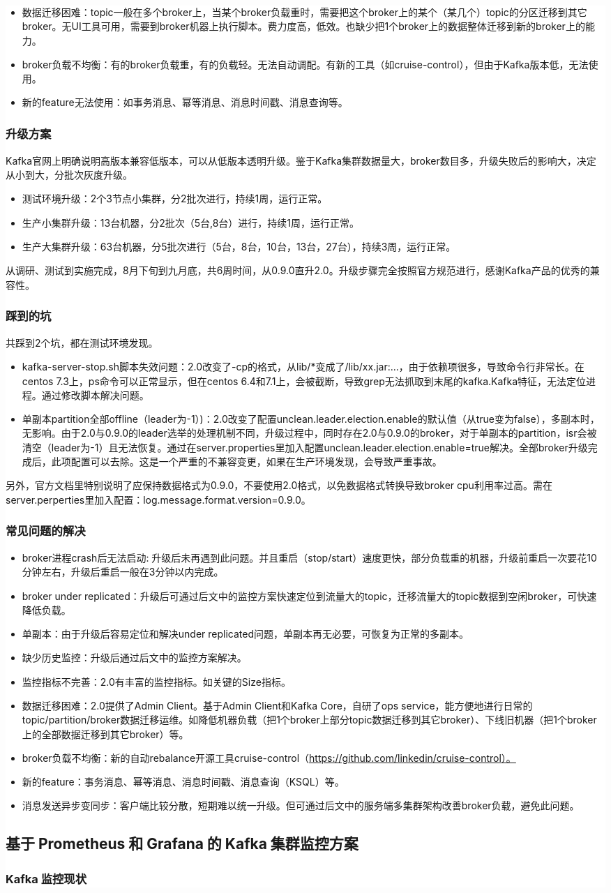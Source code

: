 - 数据迁移困难：topic一般在多个broker上，当某个broker负载重时，需要把这个broker上的某个（某几个）topic的分区迁移到其它broker。无UI工具可用，需要到broker机器上执行脚本。费力度高，低效。也缺少把1个broker上的数据整体迁移到新的broker上的能力。

- broker负载不均衡：有的broker负载重，有的负载轻。无法自动调配。有新的工具（如cruise-control），但由于Kafka版本低，无法使用。

- 新的feature无法使用：如事务消息、幂等消息、消息时间戳、消息查询等。

### 升级方案

Kafka官网上明确说明高版本兼容低版本，可以从低版本透明升级。鉴于Kafka集群数据量大，broker数目多，升级失败后的影响大，决定从小到大，分批次灰度升级。

- 测试环境升级：2个3节点小集群，分2批次进行，持续1周，运行正常。

- 生产小集群升级：13台机器，分2批次（5台,8台）进行，持续1周，运行正常。

- 生产大集群升级：63台机器，分5批次进行（5台，8台，10台，13台，27台），持续3周，运行正常。

从调研、测试到实施完成，8月下旬到九月底，共6周时间，从0.9.0直升2.0。升级步骤完全按照官方规范进行，感谢Kafka产品的优秀的兼容性。

### 踩到的坑

共踩到2个坑，都在测试环境发现。

- kafka-server-stop.sh脚本失效问题：2.0改变了-cp的格式，从lib/*变成了/lib/xx.jar:...，由于依赖项很多，导致命令行非常长。在centos 7.3上，ps命令可以正常显示，但在centos 6.4和7.1上，会被截断，导致grep无法抓取到末尾的kafka.Kafka特征，无法定位进程。通过修改脚本解决问题。

- 单副本partition全部offline（leader为-1）)：2.0改变了配置unclean.leader.election.enable的默认值（从true变为false），多副本时，无影响。由于2.0与0.9.0的leader选举的处理机制不同，升级过程中，同时存在2.0与0.9.0的broker，对于单副本的partition，isr会被清空（leader为-1）且无法恢复。通过在server.properties里加入配置unclean.leader.election.enable=true解决。全部broker升级完成后，此项配置可以去除。这是一个严重的不兼容变更，如果在生产环境发现，会导致严重事故。

另外，官方文档里特别说明了应保持数据格式为0.9.0，不要使用2.0格式，以免数据格式转换导致broker cpu利用率过高。需在server.perperties里加入配置：log.message.format.version=0.9.0。

### 常见问题的解决

- broker进程crash后无法启动: 升级后未再遇到此问题。并且重启（stop/start）速度更快，部分负载重的机器，升级前重启一次要花10分钟左右，升级后重启一般在3分钟以内完成。

- broker under replicated：升级后可通过后文中的监控方案快速定位到流量大的topic，迁移流量大的topic数据到空闲broker，可快速降低负载。

- 单副本：由于升级后容易定位和解决under replicated问题，单副本再无必要，可恢复为正常的多副本。

- 缺少历史监控：升级后通过后文中的监控方案解决。

- 监控指标不完善：2.0有丰富的监控指标。如关键的Size指标。

- 数据迁移困难：2.0提供了Admin Client。基于Admin Client和Kafka Core，自研了ops service，能方便地进行日常的topic/partition/broker数据迁移运维。如降低机器负载（把1个broker上部分topic数据迁移到其它broker）、下线旧机器（把1个broker上的全部数据迁移到其它broker）等。

- broker负载不均衡：新的自动rebalance开源工具cruise-control（https://github.com/linkedin/cruise-control）。

- 新的feature：事务消息、幂等消息、消息时间戳、消息查询（KSQL）等。

- 消息发送异步变同步：客户端比较分散，短期难以统一升级。但可通过后文中的服务端多集群架构改善broker负载，避免此问题。

## 基于 Prometheus 和 Grafana 的 Kafka 集群监控方案

### Kafka 监控现状
